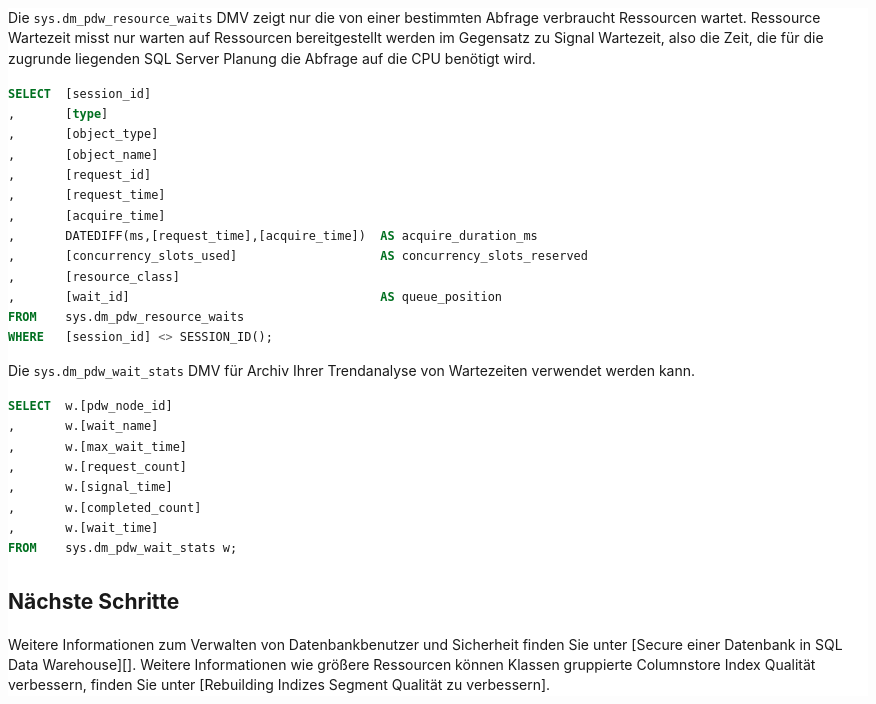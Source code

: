 ```sql
```

Die `sys.dm_pdw_resource_waits` DMV zeigt nur die von einer bestimmten Abfrage verbraucht Ressourcen wartet. Ressource Wartezeit misst nur warten auf Ressourcen bereitgestellt werden im Gegensatz zu Signal Wartezeit, also die Zeit, die für die zugrunde liegenden SQL Server Planung die Abfrage auf die CPU benötigt wird.

```sql
SELECT  [session_id]
,       [type]
,       [object_type]
,       [object_name]
,       [request_id]
,       [request_time]
,       [acquire_time]
,       DATEDIFF(ms,[request_time],[acquire_time])  AS acquire_duration_ms
,       [concurrency_slots_used]                    AS concurrency_slots_reserved
,       [resource_class]
,       [wait_id]                                   AS queue_position
FROM    sys.dm_pdw_resource_waits
WHERE   [session_id] <> SESSION_ID();
```

Die `sys.dm_pdw_wait_stats` DMV für Archiv Ihrer Trendanalyse von Wartezeiten verwendet werden kann.

```sql
SELECT  w.[pdw_node_id]
,       w.[wait_name]
,       w.[max_wait_time]
,       w.[request_count]
,       w.[signal_time]
,       w.[completed_count]
,       w.[wait_time]
FROM    sys.dm_pdw_wait_stats w;
```

## <a name="next-steps"></a>Nächste Schritte

Weitere Informationen zum Verwalten von Datenbankbenutzer und Sicherheit finden Sie unter [Secure einer Datenbank in SQL Data Warehouse][]. Weitere Informationen wie größere Ressourcen können Klassen gruppierte Columnstore Index Qualität verbessern, finden Sie unter [Rebuilding Indizes Segment Qualität zu verbessern].




[Sichern einer Datenbank in SQL Data Warehouse]: ./sql-data-warehouse-overview-manage-security.md
[Neuerstellen von Indizes zur Verbesserung der Qualität segment]: ./sql-data-warehouse-tables-index.md#rebuilding-indexes-to-improve-segment-quality
[Sichern einer Datenbank in SQL Data Warehouse]: ./sql-data-warehouse-overview-manage-security.md


[Managing Databases and Logins in Azure SQL Database]:https://msdn.microsoft.com/library/azure/ee336235.aspx


